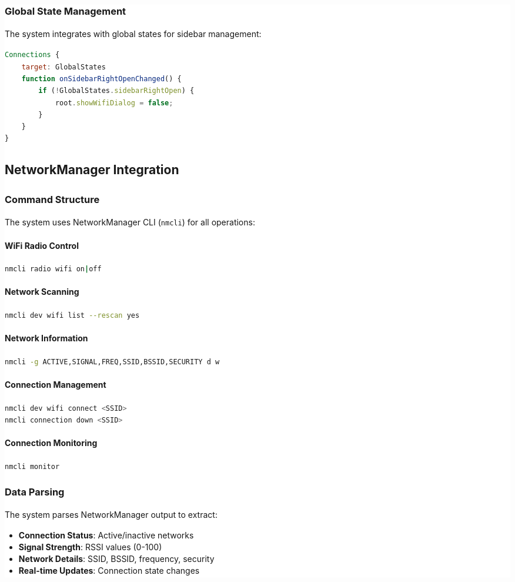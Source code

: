 ### Global State Management

The system integrates with global states for sidebar management:

```qml
Connections {
    target: GlobalStates
    function onSidebarRightOpenChanged() {
        if (!GlobalStates.sidebarRightOpen) {
            root.showWifiDialog = false;
        }
    }
}
```

## NetworkManager Integration

### Command Structure

The system uses NetworkManager CLI (`nmcli`) for all operations:

#### WiFi Radio Control
```bash
nmcli radio wifi on|off
```

#### Network Scanning
```bash
nmcli dev wifi list --rescan yes
```

#### Network Information
```bash
nmcli -g ACTIVE,SIGNAL,FREQ,SSID,BSSID,SECURITY d w
```

#### Connection Management
```bash
nmcli dev wifi connect <SSID>
nmcli connection down <SSID>
```

#### Connection Monitoring
```bash
nmcli monitor
```

### Data Parsing

The system parses NetworkManager output to extract:

- **Connection Status**: Active/inactive networks
- **Signal Strength**: RSSI values (0-100)
- **Network Details**: SSID, BSSID, frequency, security
- **Real-time Updates**: Connection state changes
